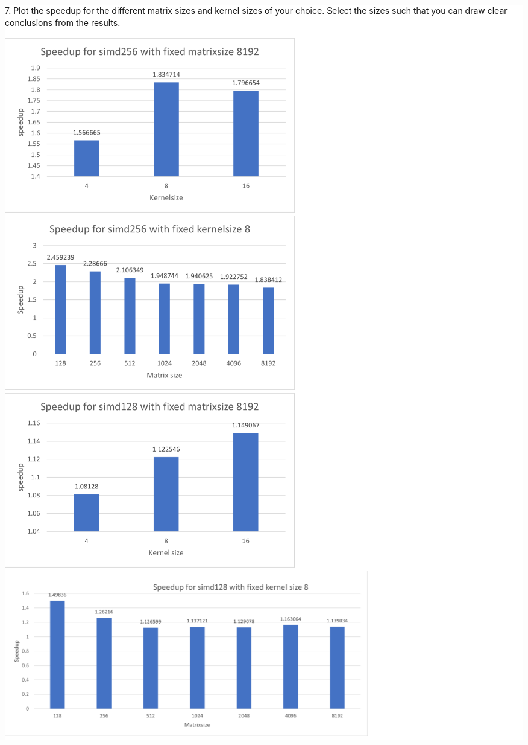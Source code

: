 7\. Plot the speedup for the different matrix sizes and kernel sizes of your choice. Select the sizes such that you can draw clear conclusions from the results.

![](Aspose.Words.a8c86d59-eda8-47f6-a4a6-c9ba04dc1ccc.014.png)![](Aspose.Words.a8c86d59-eda8-47f6-a4a6-c9ba04dc1ccc.015.png)![](Aspose.Words.a8c86d59-eda8-47f6-a4a6-c9ba04dc1ccc.016.png)![](Aspose.Words.a8c86d59-eda8-47f6-a4a6-c9ba04dc1ccc.017.png)
